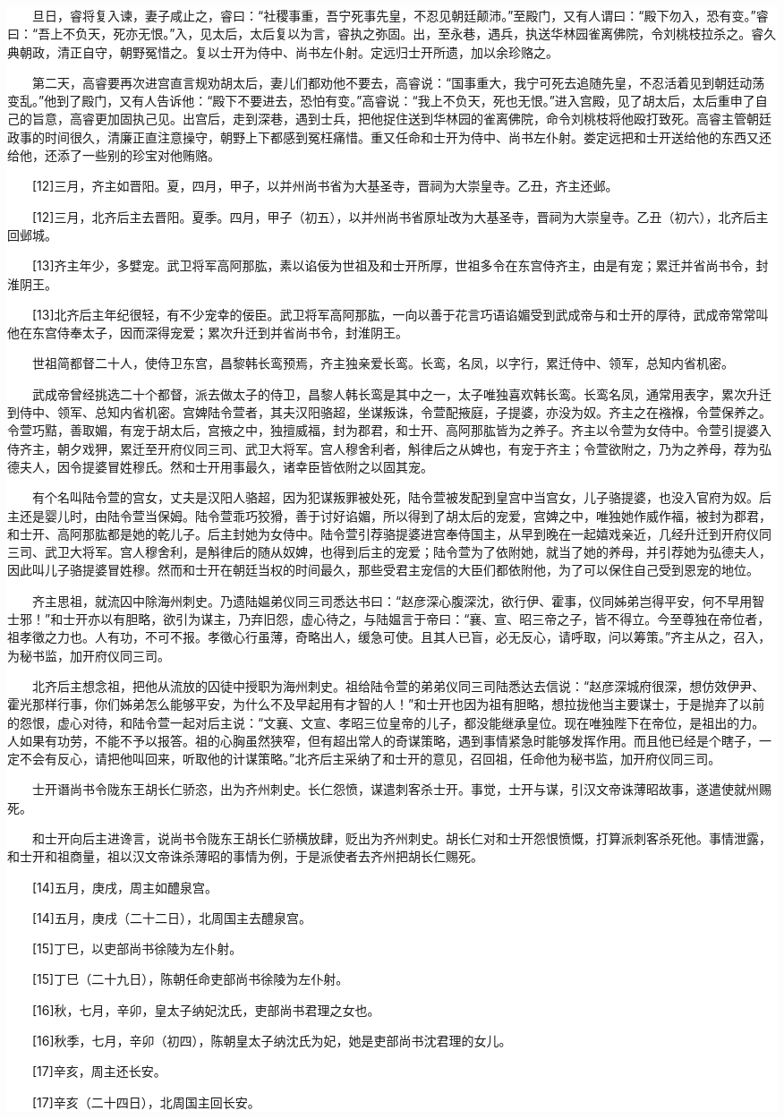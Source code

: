  





　　旦日，睿将复入谏，妻子咸止之，睿曰：“社稷事重，吾宁死事先皇，不忍见朝廷颠沛。”至殿门，又有人谓曰：“殿下勿入，恐有变。”睿曰：“吾上不负天，死亦无恨。”入，见太后，太后复以为言，睿执之弥固。出，至永巷，遇兵，执送华林园雀离佛院，令刘桃枝拉杀之。睿久典朝政，清正自守，朝野冤惜之。复以士开为侍中、尚书左仆射。定远归士开所遗，加以余珍赂之。

　　第二天，高睿要再次进宫直言规劝胡太后，妻儿们都劝他不要去，高睿说：“国事重大，我宁可死去追随先皇，不忍活着见到朝廷动荡变乱。”他到了殿门，又有人告诉他：“殿下不要进去，恐怕有变。”高睿说：“我上不负天，死也无恨。”进入宫殿，见了胡太后，太后重申了自己的旨意，高睿更加固执己见。出宫后，走到深巷，遇到士兵，把他捉住送到华林园的雀离佛院，命令刘桃枝将他殴打致死。高睿主管朝廷政事的时间很久，清廉正直注意操守，朝野上下都感到冤枉痛惜。重又任命和士开为侍中、尚书左仆射。娄定远把和士开送给他的东西又还给他，还添了一些别的珍宝对他贿赂。

　　[12]三月，齐主如晋阳。夏，四月，甲子，以并州尚书省为大基圣寺，晋祠为大崇皇寺。乙丑，齐主还邺。

　　[12]三月，北齐后主去晋阳。夏季。四月，甲子（初五），以并州尚书省原址改为大基圣寺，晋祠为大崇皇寺。乙丑（初六），北齐后主回邺城。

　　[13]齐主年少，多嬖宠。武卫将军高阿那肱，素以谄佞为世祖及和士开所厚，世祖多令在东宫侍齐主，由是有宠；累迁并省尚书令，封淮阴王。

　　[13]北齐后主年纪很轻，有不少宠幸的佞臣。武卫将军高阿那肱，一向以善于花言巧语谄媚受到武成帝与和士开的厚待，武成帝常常叫他在东宫侍奉太子，因而深得宠爱；累次升迁到并省尚书令，封淮阴王。

　　世祖简都督二十人，使侍卫东宫，昌黎韩长鸾预焉，齐主独亲爱长鸾。长鸾，名凤，以字行，累迁侍中、领军，总知内省机密。

　　武成帝曾经挑选二十个都督，派去做太子的侍卫，昌黎人韩长鸾是其中之一，太子唯独喜欢韩长鸾。长鸾名凤，通常用表字，累次升迁到侍中、领军、总知内省机密。宫婢陆令萱者，其夫汉阳骆超，坐谋叛诛，令萱配掖庭，子提婆，亦没为奴。齐主之在襁褓，令萱保养之。令萱巧黠，善取媚，有宠于胡太后，宫掖之中，独擅威福，封为郡君，和士开、高阿那肱皆为之养子。齐主以令萱为女侍中。令萱引提婆入侍齐主，朝夕戏狎，累迁至开府仪同三司、武卫大将军。宫人穆舍利者，斛律后之从婢也，有宠于齐主；令萱欲附之，乃为之养母，荐为弘德夫人，因令提婆冒姓穆氏。然和士开用事最久，诸幸臣皆依附之以固其宠。

　　有个名叫陆令萱的宫女，丈夫是汉阳人骆超，因为犯谋叛罪被处死，陆令萱被发配到皇宫中当宫女，儿子骆提婆，也没入官府为奴。后主还是婴儿时，由陆令萱当保姆。陆令萱乖巧狡猾，善于讨好谄媚，所以得到了胡太后的宠爱，宫婢之中，唯独她作威作福，被封为郡君，和士开、高阿那肱都是她的乾儿子。后主封她为女侍中。陆令萱引荐骆提婆进宫奉侍国主，从早到晚在一起嬉戏亲近，几经升迁到开府仪同三司、武卫大将军。宫人穆舍利，是斛律后的随从奴婢，也得到后主的宠爱；陆令萱为了依附她，就当了她的养母，并引荐她为弘德夫人，因此叫儿子骆提婆冒姓穆。然而和士开在朝廷当权的时间最久，那些受君主宠信的大臣们都依附他，为了可以保住自己受到恩宠的地位。

　　齐主思祖，就流囚中除海州刺史。乃遗陆媪弟仪同三司悉达书曰：“赵彦深心腹深沈，欲行伊、霍事，仪同姊弟岂得平安，何不早用智士邪！”和士开亦以有胆略，欲引为谋主，乃弃旧怨，虚心待之，与陆媪言于帝曰：“襄、宣、昭三帝之子，皆不得立。今至尊独在帝位者，祖孝徵之力也。人有功，不可不报。孝徵心行虽薄，奇略出人，缓急可使。且其人已盲，必无反心，请呼取，问以筹策。”齐主从之，召入，为秘书监，加开府仪同三司。

　　北齐后主想念祖，把他从流放的囚徒中授职为海州刺史。祖给陆令萱的弟弟仪同三司陆悉达去信说：“赵彦深城府很深，想仿效伊尹、霍光那样行事，你们姊弟怎么能够平安，为什么不及早起用有才智的人！”和士开也因为祖有胆略，想拉拢他当主要谋士，于是抛弃了以前的怨恨，虚心对待，和陆令萱一起对后主说：“文襄、文宣、孝昭三位皇帝的儿子，都没能继承皇位。现在唯独陛下在帝位，是祖出的力。人如果有功劳，不能不予以报答。祖的心胸虽然狭窄，但有超出常人的奇谋策略，遇到事情紧急时能够发挥作用。而且他已经是个瞎子，一定不会有反心，请把他叫回来，听取他的计谋策略。”北齐后主采纳了和士开的意见，召回祖，任命他为秘书监，加开府仪同三司。

　　士开谮尚书令陇东王胡长仁骄恣，出为齐州刺史。长仁怨愤，谋遣刺客杀士开。事觉，士开与谋，引汉文帝诛薄昭故事，遂遣使就州赐死。

　　和士开向后主进谗言，说尚书令陇东王胡长仁骄横放肆，贬出为齐州刺史。胡长仁对和士开怨恨愤慨，打算派刺客杀死他。事情泄露，和士开和祖商量，祖以汉文帝诛杀薄昭的事情为例，于是派使者去齐州把胡长仁赐死。

 





　　[14]五月，庚戌，周主如醴泉宫。

　　[14]五月，庚戌（二十二日），北周国主去醴泉宫。

　　[15]丁巳，以吏部尚书徐陵为左仆射。

　　[15]丁巳（二十九日），陈朝任命吏部尚书徐陵为左仆射。

　　[16]秋，七月，辛卯，皇太子纳妃沈氏，吏部尚书君理之女也。

　　[16]秋季，七月，辛卯（初四），陈朝皇太子纳沈氏为妃，她是吏部尚书沈君理的女儿。

　　[17]辛亥，周主还长安。

　　[17]辛亥（二十四日），北周国主回长安。
